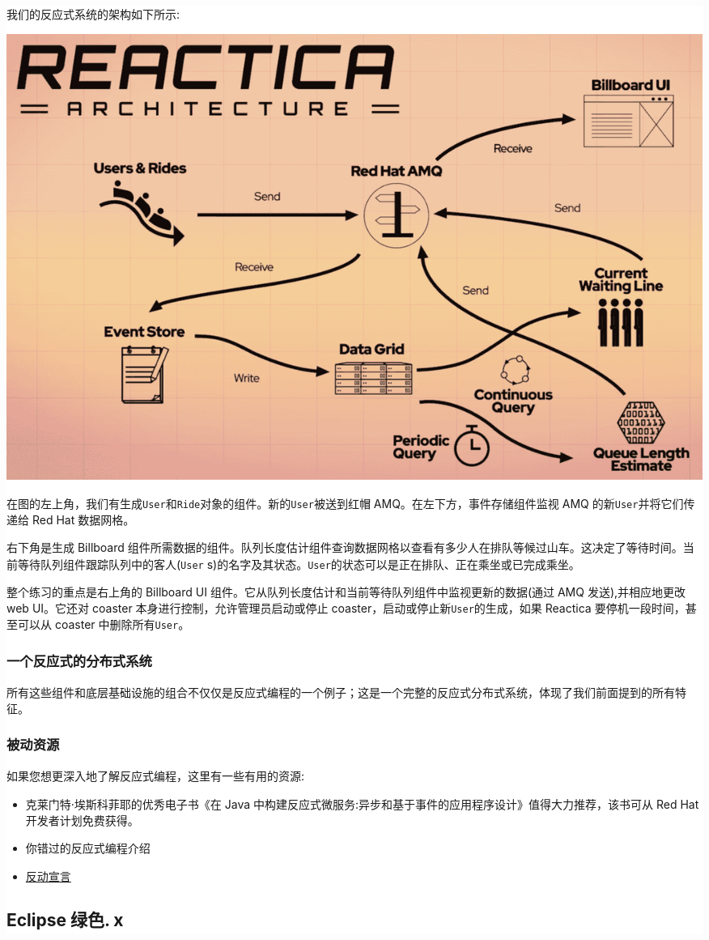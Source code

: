 我们的反应式系统的架构如下所示:

![Reactica architecture](img/4c0235df6963a836686516d9dbb1b154.png "Reactica architecture")

在图的左上角，我们有生成`User`和`Ride`对象的组件。新的`User`被送到红帽 AMQ。在左下方，事件存储组件监视 AMQ 的新`User`并将它们传递给 Red Hat 数据网格。

右下角是生成 Billboard 组件所需数据的组件。队列长度估计组件查询数据网格以查看有多少人在排队等候过山车。这决定了等待时间。当前等待队列组件跟踪队列中的客人(`User` s)的名字及其状态。`User`的状态可以是正在排队、正在乘坐或已完成乘坐。

整个练习的重点是右上角的 Billboard UI 组件。它从队列长度估计和当前等待队列组件中监视更新的数据(通过 AMQ 发送),并相应地更改 web UI。它还对 coaster 本身进行控制，允许管理员启动或停止 coaster，启动或停止新`User`的生成，如果 Reactica 要停机一段时间，甚至可以从 coaster 中删除所有`User`。

### 一个反应式的分布式系统

所有这些组件和底层基础设施的组合不仅仅是反应式编程的一个例子；这是一个完整的反应式分布式系统，体现了我们前面提到的所有特征。

### 被动资源

如果您想更深入地了解反应式编程，这里有一些有用的资源:

*   克莱门特·埃斯科菲耶的优秀电子书《在 Java 中构建反应式微服务:异步和基于事件的应用程序设计》值得大力推荐，该书可从 Red Hat 开发者计划免费获得。

*   你错过的反应式编程介绍

*   [反动宣言](https://www.reactivemanifesto.org)

## Eclipse 绿色. x
